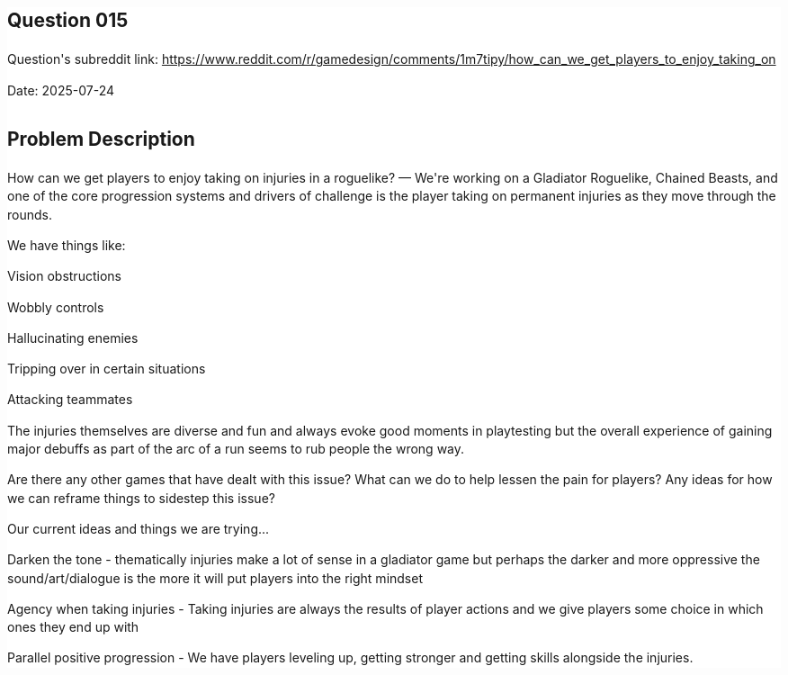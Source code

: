 ## Question 015

Question's subreddit link: https://www.reddit.com/r/gamedesign/comments/1m7tipy/how_can_we_get_players_to_enjoy_taking_on

Date: 2025-07-24

## Problem Description
How can we get players to enjoy taking on injuries in a roguelike? — We're working on a Gladiator Roguelike, Chained Beasts, and one of the core progression systems and drivers of challenge is the player taking on permanent injuries as they move through the rounds.



We have things like:



Vision obstructions



Wobbly controls



Hallucinating enemies



Tripping over in certain situations



Attacking teammates



The injuries themselves are diverse and fun and always evoke good moments in playtesting but the overall experience of gaining major debuffs as part of the arc of a run seems to rub people the wrong way.



Are there any other games that have dealt with this issue? What can we do to help lessen the pain for players? Any ideas for how we can reframe things to sidestep this issue?



Our current ideas and things we are trying...



Darken the tone - thematically injuries make a lot of sense in a gladiator game but perhaps the darker and more oppressive the sound/art/dialogue is the more it will put players into the right mindset



Agency when taking injuries - Taking injuries are always the results of player actions and we give players some choice in which ones they end up with



Parallel positive progression - We have players leveling up, getting stronger and getting skills alongside the injuries.
